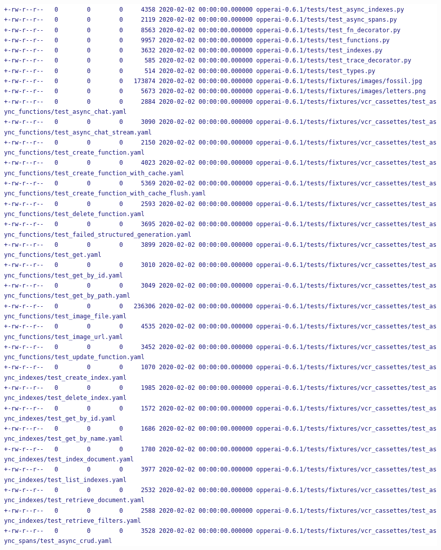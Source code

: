 ```diff
+-rw-r--r--   0        0        0     4358 2020-02-02 00:00:00.000000 opperai-0.6.1/tests/test_async_indexes.py
+-rw-r--r--   0        0        0     2119 2020-02-02 00:00:00.000000 opperai-0.6.1/tests/test_async_spans.py
+-rw-r--r--   0        0        0     8563 2020-02-02 00:00:00.000000 opperai-0.6.1/tests/test_fn_decorator.py
+-rw-r--r--   0        0        0     9957 2020-02-02 00:00:00.000000 opperai-0.6.1/tests/test_functions.py
+-rw-r--r--   0        0        0     3632 2020-02-02 00:00:00.000000 opperai-0.6.1/tests/test_indexes.py
+-rw-r--r--   0        0        0      585 2020-02-02 00:00:00.000000 opperai-0.6.1/tests/test_trace_decorator.py
+-rw-r--r--   0        0        0      514 2020-02-02 00:00:00.000000 opperai-0.6.1/tests/test_types.py
+-rw-r--r--   0        0        0   173874 2020-02-02 00:00:00.000000 opperai-0.6.1/tests/fixtures/images/fossil.jpg
+-rw-r--r--   0        0        0     5673 2020-02-02 00:00:00.000000 opperai-0.6.1/tests/fixtures/images/letters.png
+-rw-r--r--   0        0        0     2884 2020-02-02 00:00:00.000000 opperai-0.6.1/tests/fixtures/vcr_cassettes/test_async_functions/test_async_chat.yaml
+-rw-r--r--   0        0        0     3090 2020-02-02 00:00:00.000000 opperai-0.6.1/tests/fixtures/vcr_cassettes/test_async_functions/test_async_chat_stream.yaml
+-rw-r--r--   0        0        0     2150 2020-02-02 00:00:00.000000 opperai-0.6.1/tests/fixtures/vcr_cassettes/test_async_functions/test_create_function.yaml
+-rw-r--r--   0        0        0     4023 2020-02-02 00:00:00.000000 opperai-0.6.1/tests/fixtures/vcr_cassettes/test_async_functions/test_create_function_with_cache.yaml
+-rw-r--r--   0        0        0     5369 2020-02-02 00:00:00.000000 opperai-0.6.1/tests/fixtures/vcr_cassettes/test_async_functions/test_create_function_with_cache_flush.yaml
+-rw-r--r--   0        0        0     2593 2020-02-02 00:00:00.000000 opperai-0.6.1/tests/fixtures/vcr_cassettes/test_async_functions/test_delete_function.yaml
+-rw-r--r--   0        0        0     3695 2020-02-02 00:00:00.000000 opperai-0.6.1/tests/fixtures/vcr_cassettes/test_async_functions/test_failed_structured_generation.yaml
+-rw-r--r--   0        0        0     3899 2020-02-02 00:00:00.000000 opperai-0.6.1/tests/fixtures/vcr_cassettes/test_async_functions/test_get.yaml
+-rw-r--r--   0        0        0     3010 2020-02-02 00:00:00.000000 opperai-0.6.1/tests/fixtures/vcr_cassettes/test_async_functions/test_get_by_id.yaml
+-rw-r--r--   0        0        0     3049 2020-02-02 00:00:00.000000 opperai-0.6.1/tests/fixtures/vcr_cassettes/test_async_functions/test_get_by_path.yaml
+-rw-r--r--   0        0        0   236306 2020-02-02 00:00:00.000000 opperai-0.6.1/tests/fixtures/vcr_cassettes/test_async_functions/test_image_file.yaml
+-rw-r--r--   0        0        0     4535 2020-02-02 00:00:00.000000 opperai-0.6.1/tests/fixtures/vcr_cassettes/test_async_functions/test_image_url.yaml
+-rw-r--r--   0        0        0     3452 2020-02-02 00:00:00.000000 opperai-0.6.1/tests/fixtures/vcr_cassettes/test_async_functions/test_update_function.yaml
+-rw-r--r--   0        0        0     1070 2020-02-02 00:00:00.000000 opperai-0.6.1/tests/fixtures/vcr_cassettes/test_async_indexes/test_create_index.yaml
+-rw-r--r--   0        0        0     1985 2020-02-02 00:00:00.000000 opperai-0.6.1/tests/fixtures/vcr_cassettes/test_async_indexes/test_delete_index.yaml
+-rw-r--r--   0        0        0     1572 2020-02-02 00:00:00.000000 opperai-0.6.1/tests/fixtures/vcr_cassettes/test_async_indexes/test_get_by_id.yaml
+-rw-r--r--   0        0        0     1686 2020-02-02 00:00:00.000000 opperai-0.6.1/tests/fixtures/vcr_cassettes/test_async_indexes/test_get_by_name.yaml
+-rw-r--r--   0        0        0     1780 2020-02-02 00:00:00.000000 opperai-0.6.1/tests/fixtures/vcr_cassettes/test_async_indexes/test_index_document.yaml
+-rw-r--r--   0        0        0     3977 2020-02-02 00:00:00.000000 opperai-0.6.1/tests/fixtures/vcr_cassettes/test_async_indexes/test_list_indexes.yaml
+-rw-r--r--   0        0        0     2532 2020-02-02 00:00:00.000000 opperai-0.6.1/tests/fixtures/vcr_cassettes/test_async_indexes/test_retrieve_document.yaml
+-rw-r--r--   0        0        0     2588 2020-02-02 00:00:00.000000 opperai-0.6.1/tests/fixtures/vcr_cassettes/test_async_indexes/test_retrieve_filters.yaml
+-rw-r--r--   0        0        0     3528 2020-02-02 00:00:00.000000 opperai-0.6.1/tests/fixtures/vcr_cassettes/test_async_spans/test_async_crud.yaml
```